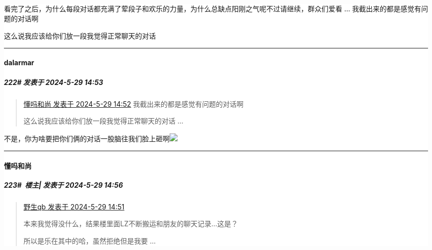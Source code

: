 看完了之后，为什么每段对话都充满了荤段子和欢乐的力量，为什么总缺点阳刚之气呢不过请继续，群众们爱看 ...</blockquote>
我截出来的都是感觉有问题的对话啊

这么说我应该给你们放一段我觉得正常聊天的对话

*****

####  dalarmar  
##### 222#       发表于 2024-5-29 14:53

<blockquote><a href="httphttps://bbs.saraba1st.com/2b/forum.php?mod=redirect&amp;goto=findpost&amp;pid=65044644&amp;ptid=2185196" target="_blank">懂吗和尚 发表于 2024-5-29 14:52</a>
我截出来的都是感觉有问题的对话啊

这么说我应该给你们放一段我觉得正常聊天的对话 ...</blockquote>
不是，你为啥要把你们俩的对话一股脑往我们脸上砸啊<img src="https://static.saraba1st.com/image/smiley/face2017/001.png" referrerpolicy="no-referrer">

*****

####  懂吗和尚  
##### 223#         楼主| 发表于 2024-5-29 14:56

<blockquote><a href="httphttps://bbs.saraba1st.com/2b/forum.php?mod=redirect&amp;goto=findpost&amp;pid=65044639&amp;ptid=2185196" target="_blank">野生qb 发表于 2024-5-29 14:51</a>

本来我觉得没什么，结果楼里面LZ不断搬运和朋友的聊天记录...这是？

所以是乐在其中的哈，虽然拒绝但是我要 ...</blockquote>
